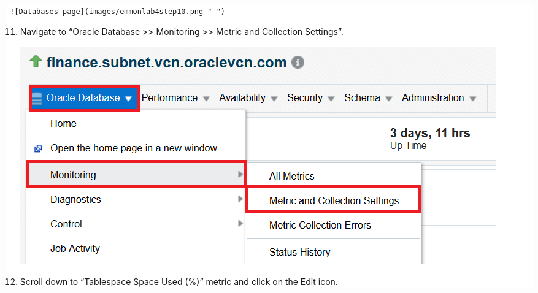      ![Databases page](images/emmonlab4step10.png " ")

11.	Navigate to “Oracle Database >> Monitoring >> Metric and Collection Settings”.

     ![Database target home page](images/emmonlab4step11.png " ")

12.	Scroll down to “Tablespace Space Used (%)” metric and click on the Edit icon.
